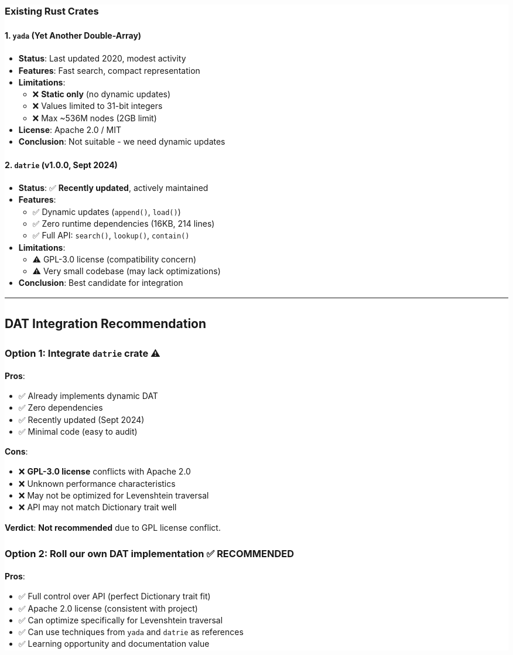 ### Existing Rust Crates

#### 1. `yada` (Yet Another Double-Array)
- **Status**: Last updated 2020, modest activity
- **Features**: Fast search, compact representation
- **Limitations**:
  - ❌ **Static only** (no dynamic updates)
  - ❌ Values limited to 31-bit integers
  - ❌ Max ~536M nodes (2GB limit)
- **License**: Apache 2.0 / MIT
- **Conclusion**: Not suitable - we need dynamic updates

#### 2. `datrie` (v1.0.0, Sept 2024)
- **Status**: ✅ **Recently updated**, actively maintained
- **Features**:
  - ✅ Dynamic updates (`append()`, `load()`)
  - ✅ Zero runtime dependencies (16KB, 214 lines)
  - ✅ Full API: `search()`, `lookup()`, `contain()`
- **Limitations**:
  - ⚠️ GPL-3.0 license (compatibility concern)
  - ⚠️ Very small codebase (may lack optimizations)
- **Conclusion**: Best candidate for integration

---

## DAT Integration Recommendation

### Option 1: Integrate `datrie` crate ⚠️

**Pros**:
- ✅ Already implements dynamic DAT
- ✅ Zero dependencies
- ✅ Recently updated (Sept 2024)
- ✅ Minimal code (easy to audit)

**Cons**:
- ❌ **GPL-3.0 license** conflicts with Apache 2.0
- ❌ Unknown performance characteristics
- ❌ May not be optimized for Levenshtein traversal
- ❌ API may not match Dictionary trait well

**Verdict**: **Not recommended** due to GPL license conflict.

### Option 2: Roll our own DAT implementation ✅ **RECOMMENDED**

**Pros**:
- ✅ Full control over API (perfect Dictionary trait fit)
- ✅ Apache 2.0 license (consistent with project)
- ✅ Can optimize specifically for Levenshtein traversal
- ✅ Can use techniques from `yada` and `datrie` as references
- ✅ Learning opportunity and documentation value
